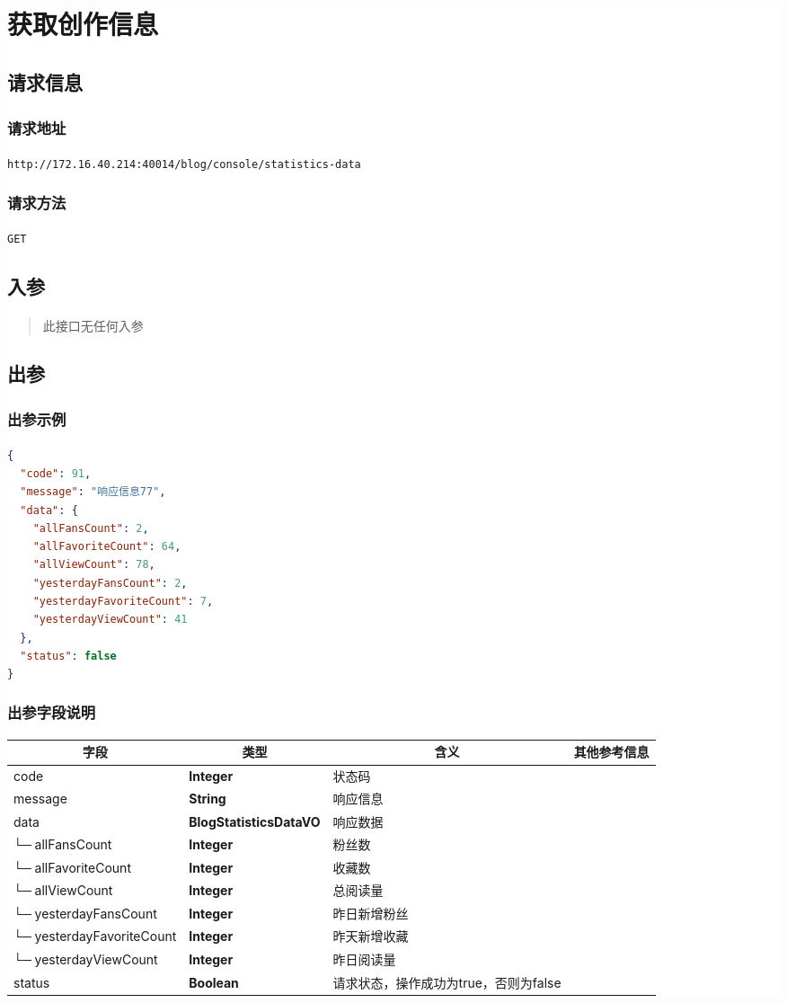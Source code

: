 # 获取创作信息

## 请求信息

### 请求地址

```
http://172.16.40.214:40014/blog/console/statistics-data
```

### 请求方法

```
GET
```

## 入参

> 此接口无任何入参

## 出参

### 出参示例

```json
{
  "code": 91,
  "message": "响应信息77",
  "data": {
    "allFansCount": 2,
    "allFavoriteCount": 64,
    "allViewCount": 78,
    "yesterdayFansCount": 2,
    "yesterdayFavoriteCount": 7,
    "yesterdayViewCount": 41
  },
  "status": false
}
```

### 出参字段说明

| **字段** | **类型**  | **含义** | **其他参考信息** |
| -------- | -------- | -------- | -------- |
| code     | **Integer**    |  状态码 |   |
| message     | **String**    |  响应信息 |   |
| data     | **BlogStatisticsDataVO**    |  响应数据 |   |
|└─ allFansCount     | **Integer**    |  粉丝数 |   |
|└─ allFavoriteCount     | **Integer**    |  收藏数 |   |
|└─ allViewCount     | **Integer**    |  总阅读量 |   |
|└─ yesterdayFansCount     | **Integer**    |  昨日新增粉丝 |   |
|└─ yesterdayFavoriteCount     | **Integer**    |  昨天新增收藏 |   |
|└─ yesterdayViewCount     | **Integer**    |  昨日阅读量 |   |
| status     | **Boolean**    |  请求状态，操作成功为true，否则为false |   |
